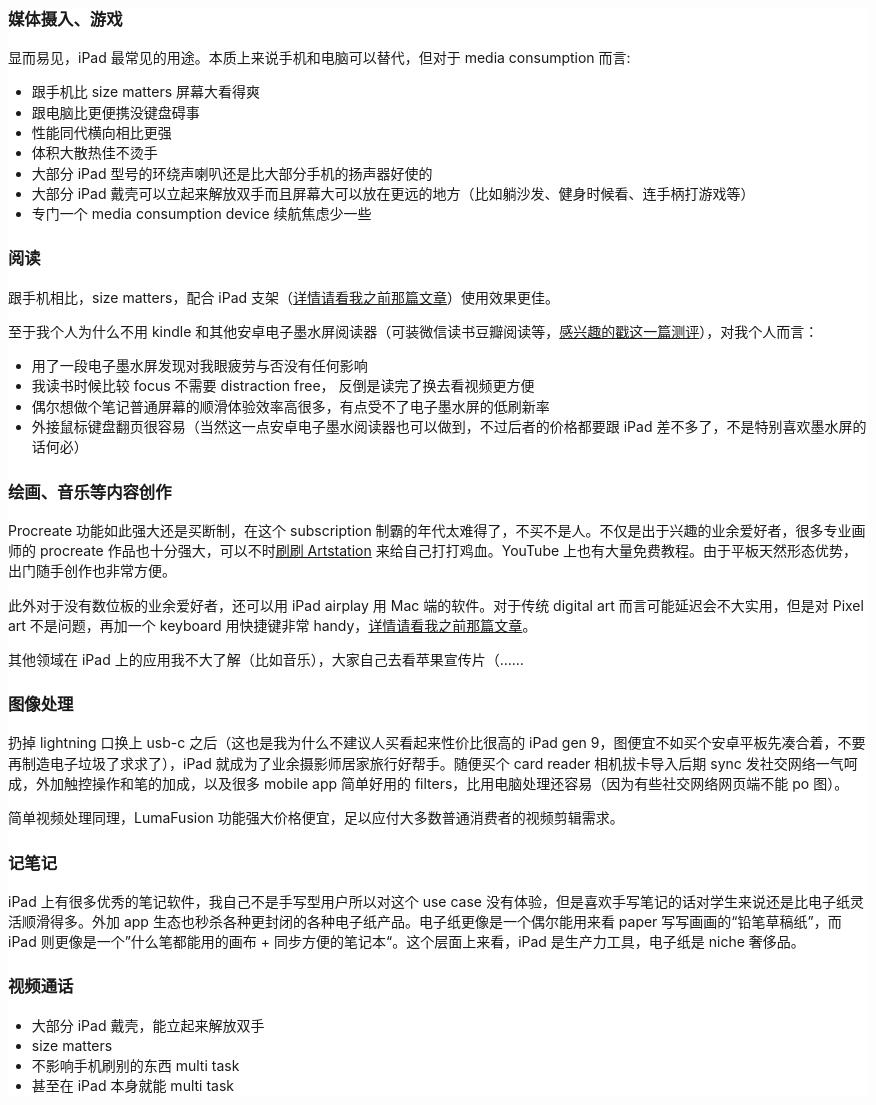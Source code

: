 ### **媒体摄入、游戏**

显而易见，iPad 最常见的用途。本质上来说手机和电脑可以替代，但对于 media consumption 而言:

- 跟手机比 size matters 屏幕大看得爽
- 跟电脑比更便携没键盘碍事
- 性能同代横向相比更强
- 体积大散热佳不烫手
- 大部分 iPad 型号的环绕声喇叭还是比大部分手机的扬声器好使的
- 大部分 iPad 戴壳可以立起来解放双手而且屏幕大可以放在更远的地方（比如躺沙发、健身时候看、连手柄打游戏等）
- 专门一个 media consumption device 续航焦虑少一些

### **阅读**

跟手机相比，size matters，配合 iPad 支架（[详情请看我之前那篇文章](../ipad-pro-setup/)）使用效果更佳。

至于我个人为什么不用 kindle 和其他安卓电子墨水屏阅读器（可装微信读书豆瓣阅读等，[感兴趣的戳这一篇测评](../oynx-boox-nova-2-in-between-kindle-and-ipad/)），对我个人而言：

- 用了一段电子墨水屏发现对我眼疲劳与否没有任何影响
- 我读书时候比较 focus 不需要 distraction free， 反倒是读完了换去看视频更方便
- 偶尔想做个笔记普通屏幕的顺滑体验效率高很多，有点受不了电子墨水屏的低刷新率
- 外接鼠标键盘翻页很容易（当然这一点安卓电子墨水阅读器也可以做到，不过后者的价格都要跟 iPad 差不多了，不是特别喜欢墨水屏的话何必）

### **绘画、音乐等内容创作**

Procreate 功能如此强大还是买断制，在这个 subscription 制霸的年代太难得了，不买不是人。不仅是出于兴趣的业余爱好者，很多专业画师的 procreate 作品也十分强大，可以不时[刷刷 Artstation](https://www.artstation.com/search?sort_by=relevance&software_ids=183) 来给自己打打鸡血。YouTube 上也有大量免费教程。由于平板天然形态优势，出门随手创作也非常方便。

此外对于没有数位板的业余爱好者，还可以用 iPad airplay 用 Mac 端的软件。对于传统 digital art 而言可能延迟会不大实用，但是对 Pixel art 不是问题，再加一个 keyboard 用快捷键非常 handy，[详情请看我之前那篇文章](../ipad-pro-setup/)。

其他领域在 iPad 上的应用我不大了解（比如音乐），大家自己去看苹果宣传片（……

### **图像处理**

扔掉 lightning 口换上 usb-c 之后（这也是我为什么不建议人买看起来性价比很高的 iPad gen 9，图便宜不如买个安卓平板先凑合着，不要再制造电子垃圾了求求了），iPad 就成为了业余摄影师居家旅行好帮手。随便买个 card reader 相机拔卡导入后期 sync 发社交网络一气呵成，外加触控操作和笔的加成，以及很多 mobile app 简单好用的 filters，比用电脑处理还容易（因为有些社交网络网页端不能 po 图）。

简单视频处理同理，LumaFusion 功能强大价格便宜，足以应付大多数普通消费者的视频剪辑需求。

### **记笔记**

iPad 上有很多优秀的笔记软件，我自己不是手写型用户所以对这个 use case 没有体验，但是喜欢手写笔记的话对学生来说还是比电子纸灵活顺滑得多。外加 app 生态也秒杀各种更封闭的各种电子纸产品。电子纸更像是一个偶尔能用来看 paper 写写画画的“铅笔草稿纸”，而 iPad 则更像是一个”什么笔都能用的画布 + 同步方便的笔记本“。这个层面上来看，iPad 是生产力工具，电子纸是 niche 奢侈品。

### **视频通话**

- 大部分 iPad 戴壳，能立起来解放双手
- size matters
- 不影响手机刷别的东西 multi task
- 甚至在 iPad 本身就能 multi task
